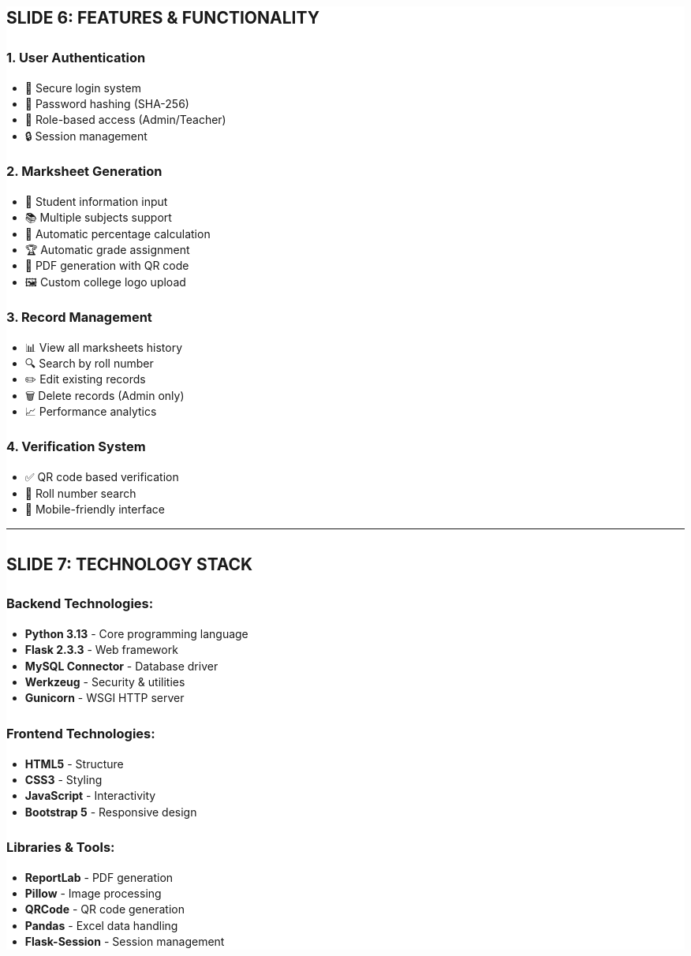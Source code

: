 
## SLIDE 6: FEATURES & FUNCTIONALITY

### 1. User Authentication
- 🔐 Secure login system
- 🔑 Password hashing (SHA-256)
- 👥 Role-based access (Admin/Teacher)
- 🔒 Session management

### 2. Marksheet Generation
- 📝 Student information input
- 📚 Multiple subjects support
- 🧮 Automatic percentage calculation
- 🏆 Automatic grade assignment
- 📄 PDF generation with QR code
- 🖼️ Custom college logo upload

### 3. Record Management
- 📊 View all marksheets history
- 🔍 Search by roll number
- ✏️ Edit existing records
- 🗑️ Delete records (Admin only)
- 📈 Performance analytics

### 4. Verification System
- ✅ QR code based verification
- 🔎 Roll number search
- 📱 Mobile-friendly interface

---

## SLIDE 7: TECHNOLOGY STACK

### Backend Technologies:
- **Python 3.13** - Core programming language
- **Flask 2.3.3** - Web framework
- **MySQL Connector** - Database driver
- **Werkzeug** - Security & utilities
- **Gunicorn** - WSGI HTTP server

### Frontend Technologies:
- **HTML5** - Structure
- **CSS3** - Styling
- **JavaScript** - Interactivity
- **Bootstrap 5** - Responsive design

### Libraries & Tools:
- **ReportLab** - PDF generation
- **Pillow** - Image processing
- **QRCode** - QR code generation
- **Pandas** - Excel data handling
- **Flask-Session** - Session management
